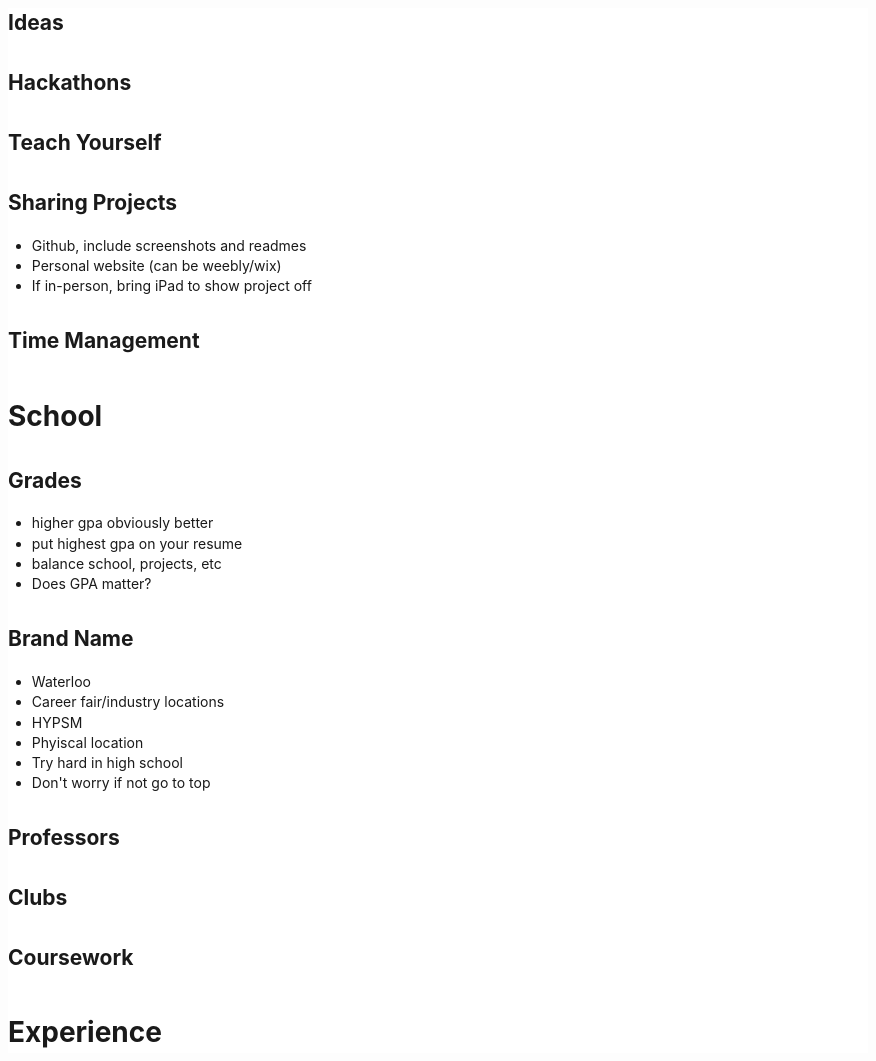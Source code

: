 ## Ideas

## Hackathons

## Teach Yourself

## Sharing Projects

- Github, include screenshots and readmes
- Personal website (can be weebly/wix)
- If in-person, bring iPad to show project off

## Time Management

# School

## Grades

- higher gpa obviously better
- put highest gpa on your resume
- balance school, projects, etc
- Does GPA matter?

## Brand Name

- Waterloo
- Career fair/industry locations
- HYPSM
- Phyiscal location
- Try hard in high school
- Don't worry if not go to top 

## Professors

## Clubs

## Coursework

# Experience
